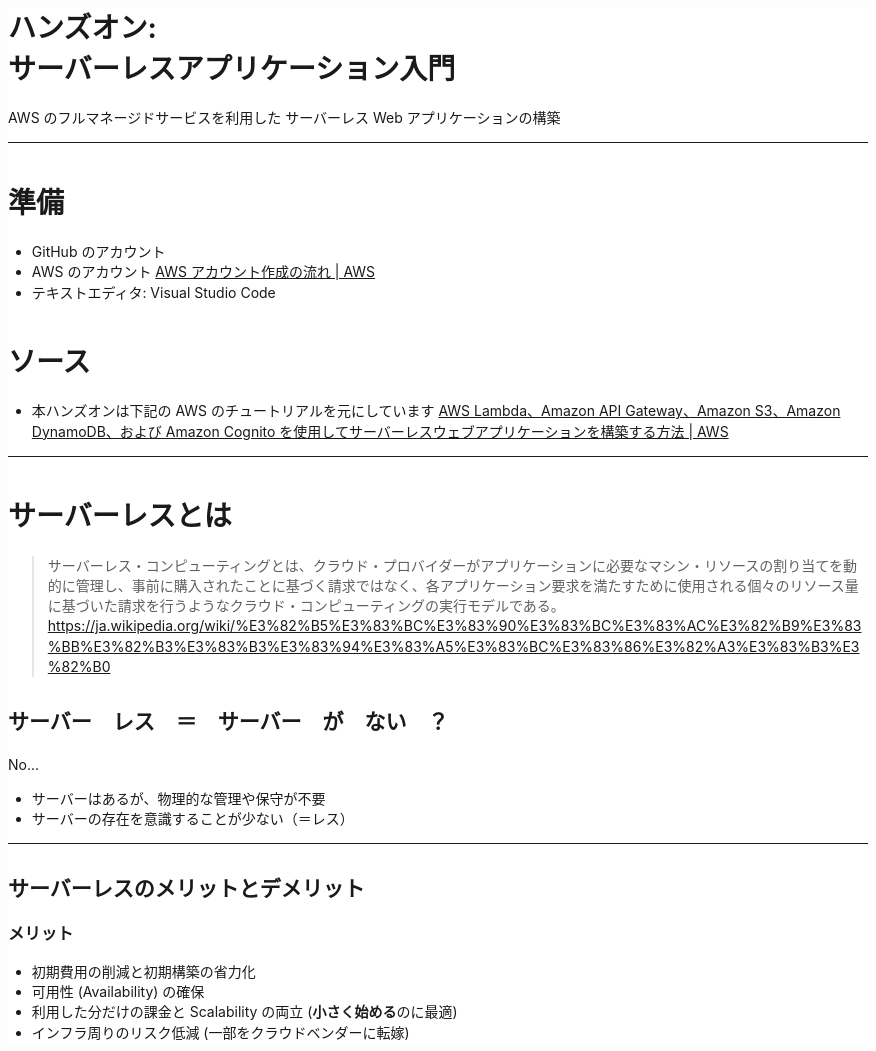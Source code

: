 

# ハンズオン: <br>サーバーレスアプリケーション入門

AWS のフルマネージドサービスを利用した
サーバーレス Web アプリケーションの構築

---


# 準備

- GitHub のアカウント
- AWS のアカウント
[AWS アカウント作成の流れ | AWS](https://aws.amazon.com/jp/register-flow/)
- テキストエディタ: Visual Studio Code

# ソース

- 本ハンズオンは下記の AWS のチュートリアルを元にしています
[AWS Lambda、Amazon API Gateway、Amazon S3、Amazon DynamoDB、および Amazon Cognito を使用してサーバーレスウェブアプリケーションを構築する方法 | AWS](https://aws.amazon.com/jp/getting-started/hands-on/build-serverless-web-app-lambda-apigateway-s3-dynamodb-cognito/)

---
# サーバーレスとは

> サーバーレス・コンピューティングとは、クラウド・プロバイダーがアプリケーションに必要なマシン・リソースの割り当てを動的に管理し、事前に購入されたことに基づく請求ではなく、各アプリケーション要求を満たすために使用される個々のリソース量に基づいた請求を行うようなクラウド・コンピューティングの実行モデルである。
> https://ja.wikipedia.org/wiki/%E3%82%B5%E3%83%BC%E3%83%90%E3%83%BC%E3%83%AC%E3%82%B9%E3%83%BB%E3%82%B3%E3%83%B3%E3%83%94%E3%83%A5%E3%83%BC%E3%83%86%E3%82%A3%E3%83%B3%E3%82%B0

## サーバー　レス　＝　サーバー　が　ない　？

No...

- サーバーはあるが、物理的な管理や保守が不要
- サーバーの存在を意識することが少ない（＝レス）

---

<style scoped>
h3 { margin-top: 0.2em; }
</style>

## サーバーレスのメリットとデメリット

### メリット

- 初期費用の削減と初期構築の省力化
- 可用性 (Availability) の確保
- 利用した分だけの課金と Scalability の両立 (**小さく始める**のに最適)
- インフラ周りのリスク低減 (一部をクラウドベンダーに転嫁)
